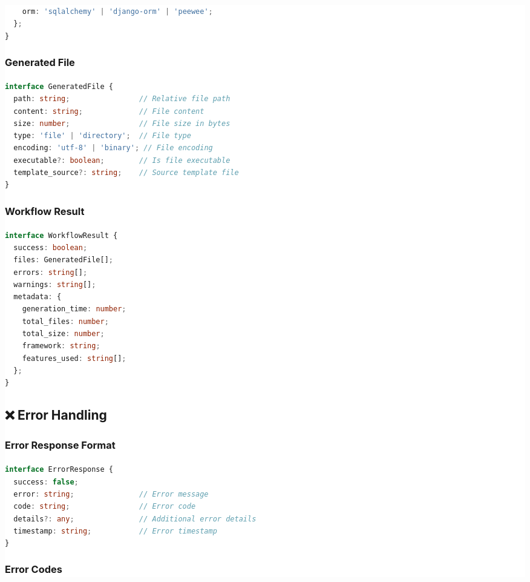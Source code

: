 ```typescript
    orm: 'sqlalchemy' | 'django-orm' | 'peewee';
  };
}
```

### Generated File

```typescript
interface GeneratedFile {
  path: string;                // Relative file path
  content: string;             // File content
  size: number;                // File size in bytes
  type: 'file' | 'directory';  // File type
  encoding: 'utf-8' | 'binary'; // File encoding
  executable?: boolean;        // Is file executable
  template_source?: string;    // Source template file
}
```

### Workflow Result

```typescript
interface WorkflowResult {
  success: boolean;
  files: GeneratedFile[];
  errors: string[];
  warnings: string[];
  metadata: {
    generation_time: number;
    total_files: number;
    total_size: number;
    framework: string;
    features_used: string[];
  };
}
```

## ❌ Error Handling

### Error Response Format

```typescript
interface ErrorResponse {
  success: false;
  error: string;               // Error message
  code: string;                // Error code
  details?: any;               // Additional error details
  timestamp: string;           // Error timestamp
}
```

### Error Codes
